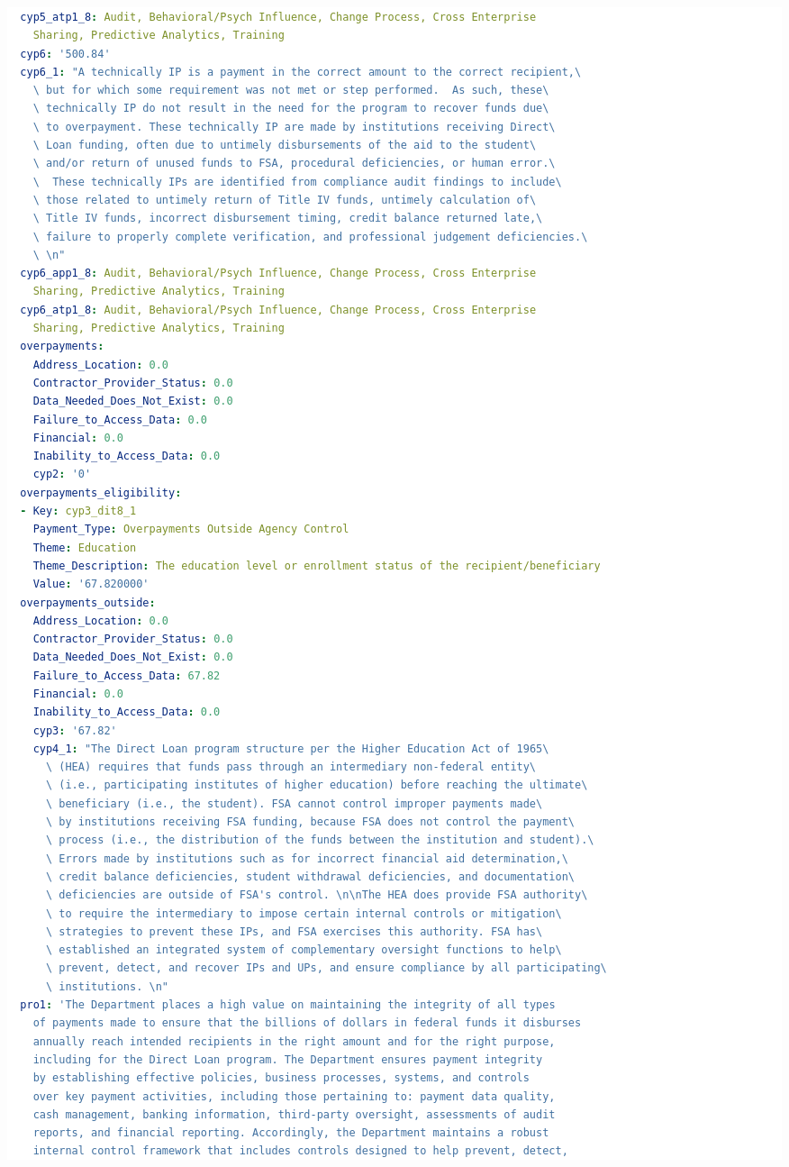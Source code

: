 ```yaml
  cyp5_atp1_8: Audit, Behavioral/Psych Influence, Change Process, Cross Enterprise
    Sharing, Predictive Analytics, Training
  cyp6: '500.84'
  cyp6_1: "A technically IP is a payment in the correct amount to the correct recipient,\
    \ but for which some requirement was not met or step performed.  As such, these\
    \ technically IP do not result in the need for the program to recover funds due\
    \ to overpayment. These technically IP are made by institutions receiving Direct\
    \ Loan funding, often due to untimely disbursements of the aid to the student\
    \ and/or return of unused funds to FSA, procedural deficiencies, or human error.\
    \  These technically IPs are identified from compliance audit findings to include\
    \ those related to untimely return of Title IV funds, untimely calculation of\
    \ Title IV funds, incorrect disbursement timing, credit balance returned late,\
    \ failure to properly complete verification, and professional judgement deficiencies.\
    \ \n"
  cyp6_app1_8: Audit, Behavioral/Psych Influence, Change Process, Cross Enterprise
    Sharing, Predictive Analytics, Training
  cyp6_atp1_8: Audit, Behavioral/Psych Influence, Change Process, Cross Enterprise
    Sharing, Predictive Analytics, Training
  overpayments:
    Address_Location: 0.0
    Contractor_Provider_Status: 0.0
    Data_Needed_Does_Not_Exist: 0.0
    Failure_to_Access_Data: 0.0
    Financial: 0.0
    Inability_to_Access_Data: 0.0
    cyp2: '0'
  overpayments_eligibility:
  - Key: cyp3_dit8_1
    Payment_Type: Overpayments Outside Agency Control
    Theme: Education
    Theme_Description: The education level or enrollment status of the recipient/beneficiary
    Value: '67.820000'
  overpayments_outside:
    Address_Location: 0.0
    Contractor_Provider_Status: 0.0
    Data_Needed_Does_Not_Exist: 0.0
    Failure_to_Access_Data: 67.82
    Financial: 0.0
    Inability_to_Access_Data: 0.0
    cyp3: '67.82'
    cyp4_1: "The Direct Loan program structure per the Higher Education Act of 1965\
      \ (HEA) requires that funds pass through an intermediary non-federal entity\
      \ (i.e., participating institutes of higher education) before reaching the ultimate\
      \ beneficiary (i.e., the student). FSA cannot control improper payments made\
      \ by institutions receiving FSA funding, because FSA does not control the payment\
      \ process (i.e., the distribution of the funds between the institution and student).\
      \ Errors made by institutions such as for incorrect financial aid determination,\
      \ credit balance deficiencies, student withdrawal deficiencies, and documentation\
      \ deficiencies are outside of FSA's control. \n\nThe HEA does provide FSA authority\
      \ to require the intermediary to impose certain internal controls or mitigation\
      \ strategies to prevent these IPs, and FSA exercises this authority. FSA has\
      \ established an integrated system of complementary oversight functions to help\
      \ prevent, detect, and recover IPs and UPs, and ensure compliance by all participating\
      \ institutions. \n"
  pro1: 'The Department places a high value on maintaining the integrity of all types
    of payments made to ensure that the billions of dollars in federal funds it disburses
    annually reach intended recipients in the right amount and for the right purpose,
    including for the Direct Loan program. The Department ensures payment integrity
    by establishing effective policies, business processes, systems, and controls
    over key payment activities, including those pertaining to: payment data quality,
    cash management, banking information, third-party oversight, assessments of audit
    reports, and financial reporting. Accordingly, the Department maintains a robust
    internal control framework that includes controls designed to help prevent, detect,
```
